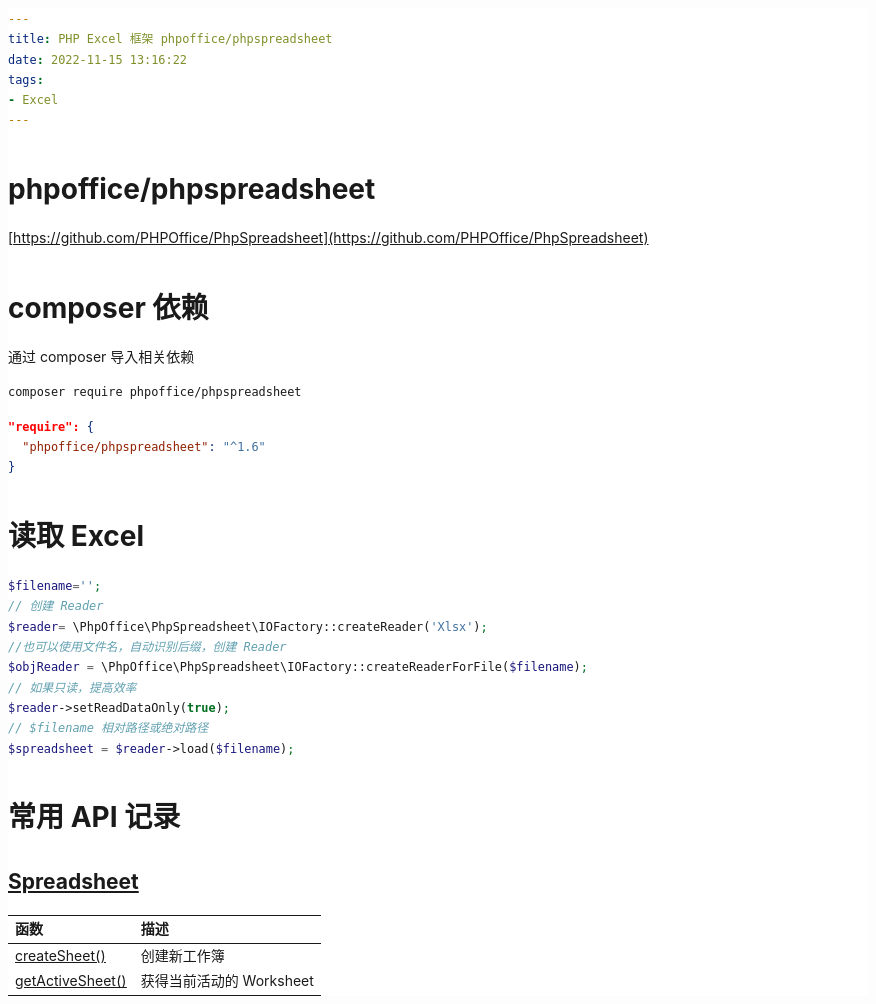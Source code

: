 ```yaml
---
title: PHP Excel 框架 phpoffice/phpspreadsheet
date: 2022-11-15 13:16:22
tags:
- Excel
---
```


# phpoffice/phpspreadsheet

[https://github.com/PHPOffice/PhpSpreadsheet](https://github.com/PHPOffice/PhpSpreadsheet)

# composer 依赖

通过 composer 导入相关依赖
```bash
composer require phpoffice/phpspreadsheet
```

```json
"require": {
  "phpoffice/phpspreadsheet": "^1.6"
}
```


# 读取 Excel
```php
$filename='';
// 创建 Reader
$reader= \PhpOffice\PhpSpreadsheet\IOFactory::createReader('Xlsx'); 
//也可以使用文件名，自动识别后缀，创建 Reader
$objReader = \PhpOffice\PhpSpreadsheet\IOFactory::createReaderForFile($filename);
// 如果只读，提高效率
$reader->setReadDataOnly(true);
// $filename 相对路径或绝对路径
$spreadsheet = $reader->load($filename);
```

# 常用 API 记录
## [Spreadsheet](https://phpoffice.github.io/PhpSpreadsheet/classes/PhpOffice-PhpSpreadsheet-Spreadsheet.html)
|函数|描述|
|:---|:---|
|[createSheet()](#method_Spreadsheet_createSheet)|创建新工作簿|
|[getActiveSheet()](#method_Spreadsheet_getActiveSheet)|获得当前活动的 Worksheet|
